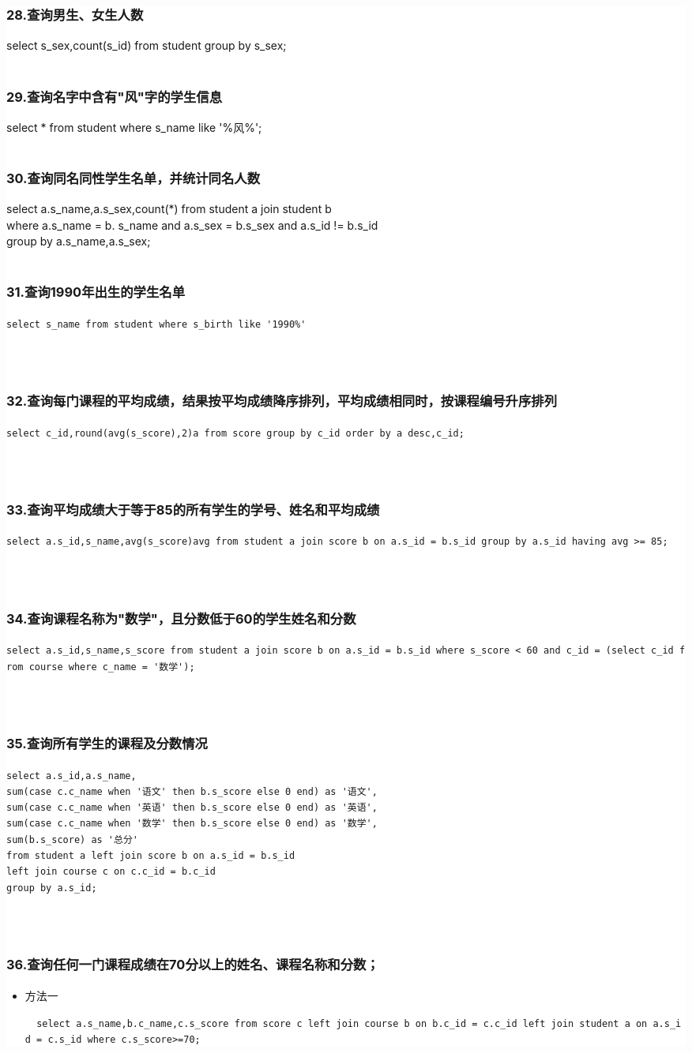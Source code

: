 ### 28.查询男生、女生人数 
select s_sex,count(s_id)  from student group by s_sex;
<br><br>

### 29.查询名字中含有"风"字的学生信息
select * from student where s_name like '%风%';
<br><br>

### 30.查询同名同性学生名单，并统计同名人数 
select a.s_name,a.s_sex,count(*) from student a join student b  
where  a.s_name = b. s_name and a.s_sex = b.s_sex and a.s_id != b.s_id  
group by a.s_name,a.s_sex;
<br><br>

### 31.查询1990年出生的学生名单
    select s_name from student where s_birth like '1990%'
<br><br>

### 32.查询每门课程的平均成绩，结果按平均成绩降序排列，平均成绩相同时，按课程编号升序排列 
    select c_id,round(avg(s_score),2)a from score group by c_id order by a desc,c_id;
<br><br>

### 33.查询平均成绩大于等于85的所有学生的学号、姓名和平均成绩
    select a.s_id,s_name,avg(s_score)avg from student a join score b on a.s_id = b.s_id group by a.s_id having avg >= 85;
<br><br>

### 34.查询课程名称为"数学"，且分数低于60的学生姓名和分数
    select a.s_id,s_name,s_score from student a join score b on a.s_id = b.s_id where s_score < 60 and c_id = (select c_id from course where c_name = '数学');
<br><br>

### 35.查询所有学生的课程及分数情况
    select a.s_id,a.s_name,
    sum(case c.c_name when '语文' then b.s_score else 0 end) as '语文',
	sum(case c.c_name when '英语' then b.s_score else 0 end) as '英语',
    sum(case c.c_name when '数学' then b.s_score else 0 end) as '数学',
	sum(b.s_score) as '总分'
    from student a left join score b on a.s_id = b.s_id 
    left join course c on c.c_id = b.c_id 
    group by a.s_id;
<br><br>

### 36.查询任何一门课程成绩在70分以上的姓名、课程名称和分数；
- 方法一


        select a.s_name,b.c_name,c.s_score from score c left join course b on b.c_id = c.c_id left join student a on a.s_id = c.s_id where c.s_score>=70;
